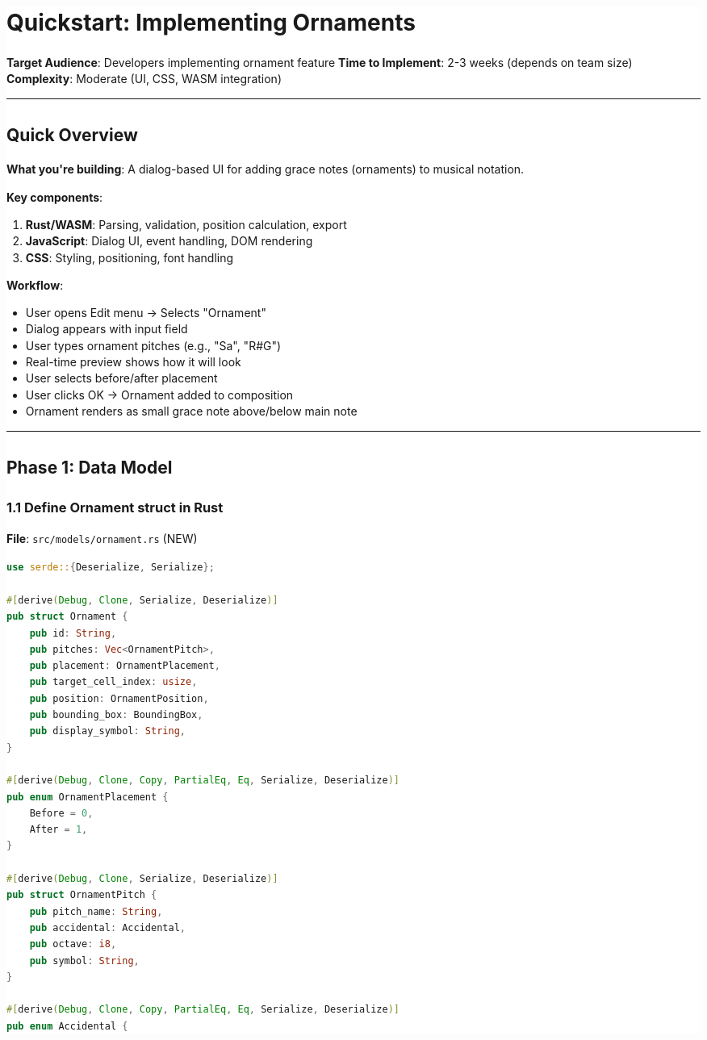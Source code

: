 # Quickstart: Implementing Ornaments

**Target Audience**: Developers implementing ornament feature
**Time to Implement**: 2-3 weeks (depends on team size)
**Complexity**: Moderate (UI, CSS, WASM integration)

---

## Quick Overview

**What you're building**: A dialog-based UI for adding grace notes (ornaments) to musical notation.

**Key components**:
1. **Rust/WASM**: Parsing, validation, position calculation, export
2. **JavaScript**: Dialog UI, event handling, DOM rendering
3. **CSS**: Styling, positioning, font handling

**Workflow**:
- User opens Edit menu → Selects "Ornament"
- Dialog appears with input field
- User types ornament pitches (e.g., "Sa", "R#G")
- Real-time preview shows how it will look
- User selects before/after placement
- User clicks OK → Ornament added to composition
- Ornament renders as small grace note above/below main note

---

## Phase 1: Data Model

### 1.1 Define Ornament struct in Rust

**File**: `src/models/ornament.rs` (NEW)

```rust
use serde::{Deserialize, Serialize};

#[derive(Debug, Clone, Serialize, Deserialize)]
pub struct Ornament {
    pub id: String,
    pub pitches: Vec<OrnamentPitch>,
    pub placement: OrnamentPlacement,
    pub target_cell_index: usize,
    pub position: OrnamentPosition,
    pub bounding_box: BoundingBox,
    pub display_symbol: String,
}

#[derive(Debug, Clone, Copy, PartialEq, Eq, Serialize, Deserialize)]
pub enum OrnamentPlacement {
    Before = 0,
    After = 1,
}

#[derive(Debug, Clone, Serialize, Deserialize)]
pub struct OrnamentPitch {
    pub pitch_name: String,
    pub accidental: Accidental,
    pub octave: i8,
    pub symbol: String,
}

#[derive(Debug, Clone, Copy, PartialEq, Eq, Serialize, Deserialize)]
pub enum Accidental {
```